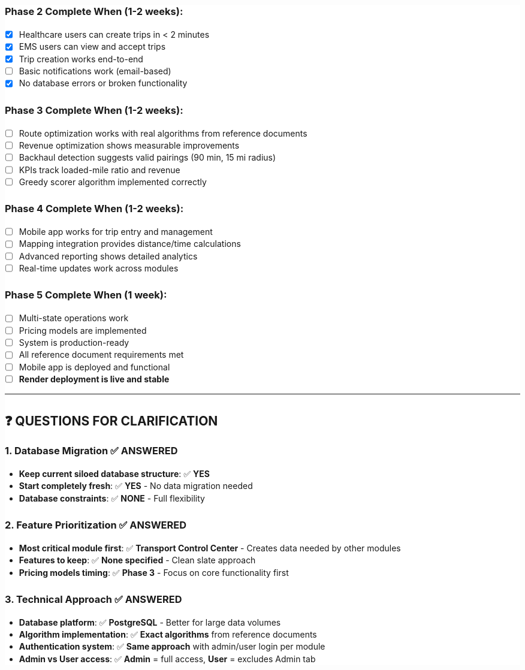### **Phase 2 Complete When (1-2 weeks):**
- [x] Healthcare users can create trips in < 2 minutes
- [x] EMS users can view and accept trips
- [x] Trip creation works end-to-end
- [ ] Basic notifications work (email-based)
- [x] No database errors or broken functionality

### **Phase 3 Complete When (1-2 weeks):**
- [ ] Route optimization works with real algorithms from reference documents
- [ ] Revenue optimization shows measurable improvements
- [ ] Backhaul detection suggests valid pairings (90 min, 15 mi radius)
- [ ] KPIs track loaded-mile ratio and revenue
- [ ] Greedy scorer algorithm implemented correctly

### **Phase 4 Complete When (1-2 weeks):**
- [ ] Mobile app works for trip entry and management
- [ ] Mapping integration provides distance/time calculations
- [ ] Advanced reporting shows detailed analytics
- [ ] Real-time updates work across modules

### **Phase 5 Complete When (1 week):**
- [ ] Multi-state operations work
- [ ] Pricing models are implemented
- [ ] System is production-ready
- [ ] All reference document requirements met
- [ ] Mobile app is deployed and functional
- [ ] **Render deployment is live and stable**

---

## ❓ **QUESTIONS FOR CLARIFICATION**

### **1. Database Migration** ✅ **ANSWERED**
- **Keep current siloed database structure**: ✅ **YES**
- **Start completely fresh**: ✅ **YES** - No data migration needed
- **Database constraints**: ✅ **NONE** - Full flexibility

### **2. Feature Prioritization** ✅ **ANSWERED**
- **Most critical module first**: ✅ **Transport Control Center** - Creates data needed by other modules
- **Features to keep**: ✅ **None specified** - Clean slate approach
- **Pricing models timing**: ✅ **Phase 3** - Focus on core functionality first

### **3. Technical Approach** ✅ **ANSWERED**
- **Database platform**: ✅ **PostgreSQL** - Better for large data volumes
- **Algorithm implementation**: ✅ **Exact algorithms** from reference documents
- **Authentication system**: ✅ **Same approach** with admin/user login per module
- **Admin vs User access**: ✅ **Admin** = full access, **User** = excludes Admin tab
